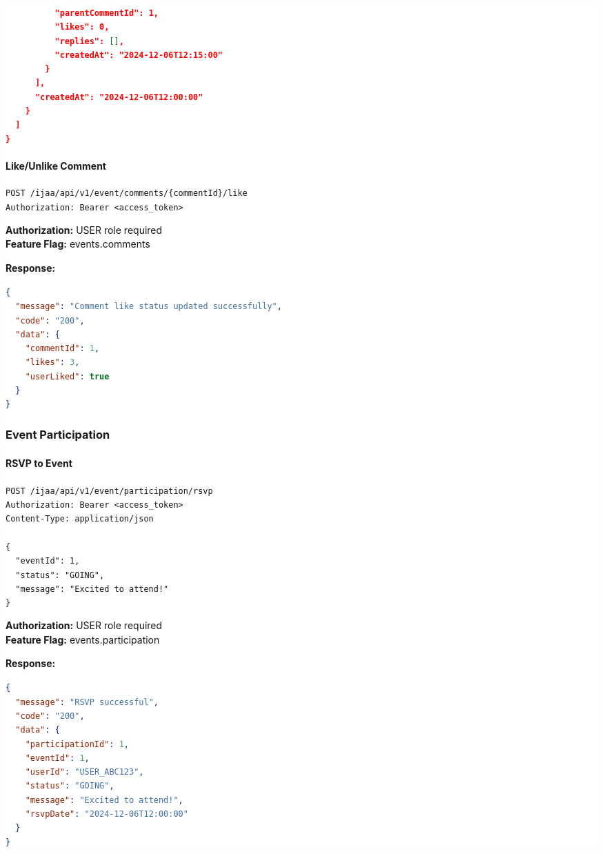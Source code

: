 ```json
          "parentCommentId": 1,
          "likes": 0,
          "replies": [],
          "createdAt": "2024-12-06T12:15:00"
        }
      ],
      "createdAt": "2024-12-06T12:00:00"
    }
  ]
}
```

#### Like/Unlike Comment
```http
POST /ijaa/api/v1/event/comments/{commentId}/like
Authorization: Bearer <access_token>
```
**Authorization:** USER role required  
**Feature Flag:** events.comments

**Response:**
```json
{
  "message": "Comment like status updated successfully",
  "code": "200",
  "data": {
    "commentId": 1,
    "likes": 3,
    "userLiked": true
  }
}
```

### Event Participation

#### RSVP to Event
```http
POST /ijaa/api/v1/event/participation/rsvp
Authorization: Bearer <access_token>
Content-Type: application/json

{
  "eventId": 1,
  "status": "GOING",
  "message": "Excited to attend!"
}
```
**Authorization:** USER role required  
**Feature Flag:** events.participation

**Response:**
```json
{
  "message": "RSVP successful",
  "code": "200",
  "data": {
    "participationId": 1,
    "eventId": 1,
    "userId": "USER_ABC123",
    "status": "GOING",
    "message": "Excited to attend!",
    "rsvpDate": "2024-12-06T12:00:00"
  }
}
```
